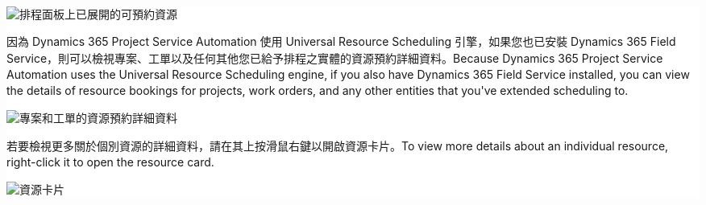 ![排程面板上已展開的可預約資源](media/Resource-Management-image69.png)

<span data-ttu-id="7af3e-166">因為 Dynamics 365 Project Service Automation 使用 Universal Resource Scheduling 引擎，如果您也已安裝 Dynamics 365 Field Service，則可以檢視專案、工單以及任何其他您已給予排程之實體的資源預約詳細資料。</span><span class="sxs-lookup"><span data-stu-id="7af3e-166">Because Dynamics 365 Project Service Automation uses the Universal Resource Scheduling engine, if you also have Dynamics 365 Field Service installed, you can view the details of resource bookings for projects, work orders, and any other entities that you've extended scheduling to.</span></span>

![專案和工單的資源預約詳細資料](media/Resource-Management-image70.png)

<span data-ttu-id="7af3e-168">若要檢視更多關於個別資源的詳細資料，請在其上按滑鼠右鍵以開啟資源卡片。</span><span class="sxs-lookup"><span data-stu-id="7af3e-168">To view more details about an individual resource, right-click it to open the resource card.</span></span>

![資源卡片](media/Resource-Management-image71.png)
